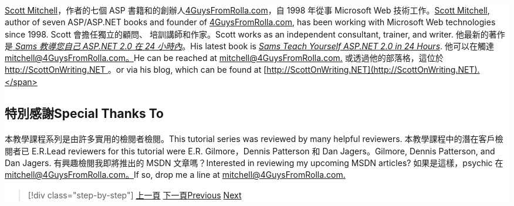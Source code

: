 <span data-ttu-id="fdf5c-302">[Scott Mitchell](http://www.4guysfromrolla.com/ScottMitchell.shtml)，作者的七個 ASP 書籍和的創辦人[4GuysFromRolla.com](http://www.4guysfromrolla.com)，自 1998 年從事 Microsoft Web 技術工作。</span><span class="sxs-lookup"><span data-stu-id="fdf5c-302">[Scott Mitchell](http://www.4guysfromrolla.com/ScottMitchell.shtml), author of seven ASP/ASP.NET books and founder of [4GuysFromRolla.com](http://www.4guysfromrolla.com), has been working with Microsoft Web technologies since 1998.</span></span> <span data-ttu-id="fdf5c-303">Scott 會擔任獨立的顧問、 培訓講師和作家。</span><span class="sxs-lookup"><span data-stu-id="fdf5c-303">Scott works as an independent consultant, trainer, and writer.</span></span> <span data-ttu-id="fdf5c-304">他最新的著作是[ *Sams 教導您自己 ASP.NET 2.0 在 24 小時內*](https://www.amazon.com/exec/obidos/ASIN/0672327384/4guysfromrollaco)。</span><span class="sxs-lookup"><span data-stu-id="fdf5c-304">His latest book is [*Sams Teach Yourself ASP.NET 2.0 in 24 Hours*](https://www.amazon.com/exec/obidos/ASIN/0672327384/4guysfromrollaco).</span></span> <span data-ttu-id="fdf5c-305">他可以在觸達[ mitchell@4GuysFromRolla.com。](mailto:mitchell@4GuysFromRolla.com)</span><span class="sxs-lookup"><span data-stu-id="fdf5c-305">He can be reached at [mitchell@4GuysFromRolla.com.](mailto:mitchell@4GuysFromRolla.com)</span></span> <span data-ttu-id="fdf5c-306">或透過他的部落格，這位於[ http://ScottOnWriting.NET ](http://ScottOnWriting.NET)。</span><span class="sxs-lookup"><span data-stu-id="fdf5c-306">or via his blog, which can be found at [http://ScottOnWriting.NET](http://ScottOnWriting.NET).</span></span>

## <a name="special-thanks-to"></a><span data-ttu-id="fdf5c-307">特別感謝</span><span class="sxs-lookup"><span data-stu-id="fdf5c-307">Special Thanks To</span></span>

<span data-ttu-id="fdf5c-308">本教學課程系列是由許多實用的檢閱者檢閱。</span><span class="sxs-lookup"><span data-stu-id="fdf5c-308">This tutorial series was reviewed by many helpful reviewers.</span></span> <span data-ttu-id="fdf5c-309">本教學課程中的潛在客戶檢閱者已 E.R.</span><span class="sxs-lookup"><span data-stu-id="fdf5c-309">Lead reviewers for this tutorial were E.R.</span></span> <span data-ttu-id="fdf5c-310">Gilmore，Dennis Patterson 和 Dan Jagers。</span><span class="sxs-lookup"><span data-stu-id="fdf5c-310">Gilmore, Dennis Patterson, and Dan Jagers.</span></span> <span data-ttu-id="fdf5c-311">有興趣檢閱我即將推出的 MSDN 文章嗎？</span><span class="sxs-lookup"><span data-stu-id="fdf5c-311">Interested in reviewing my upcoming MSDN articles?</span></span> <span data-ttu-id="fdf5c-312">如果是這樣，psychic 在[ mitchell@4GuysFromRolla.com。](mailto:mitchell@4GuysFromRolla.com)</span><span class="sxs-lookup"><span data-stu-id="fdf5c-312">If so, drop me a line at [mitchell@4GuysFromRolla.com.](mailto:mitchell@4GuysFromRolla.com)</span></span>

> [!div class="step-by-step"]
> <span data-ttu-id="fdf5c-313">[上一頁](displaying-summary-information-in-the-gridview-s-footer-cs.md)
> [下一頁](using-templatefields-in-the-gridview-control-vb.md)</span><span class="sxs-lookup"><span data-stu-id="fdf5c-313">[Previous](displaying-summary-information-in-the-gridview-s-footer-cs.md)
[Next](using-templatefields-in-the-gridview-control-vb.md)</span></span>
